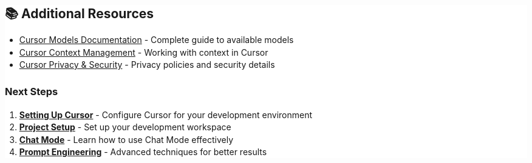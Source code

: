 ## 📚 Additional Resources

- [Cursor Models Documentation](https://docs.cursor.com/en/models) - Complete guide to available models
- [Cursor Context Management](https://docs.cursor.com/en/context/) - Working with context in Cursor
- [Cursor Privacy & Security](https://docs.cursor.com/privacy) - Privacy policies and security details

### Next Steps

1. **[Setting Up Cursor](./setting-up-cursor.md)** - Configure Cursor for your development environment
2. **[Project Setup](./project-setup.md)** - Set up your development workspace
3. **[Chat Mode](../features/chat-mode.md)** - Learn how to use Chat Mode effectively
4. **[Prompt Engineering](../features/chat-mode/prompt-engineering.md)** - Advanced techniques for better results
